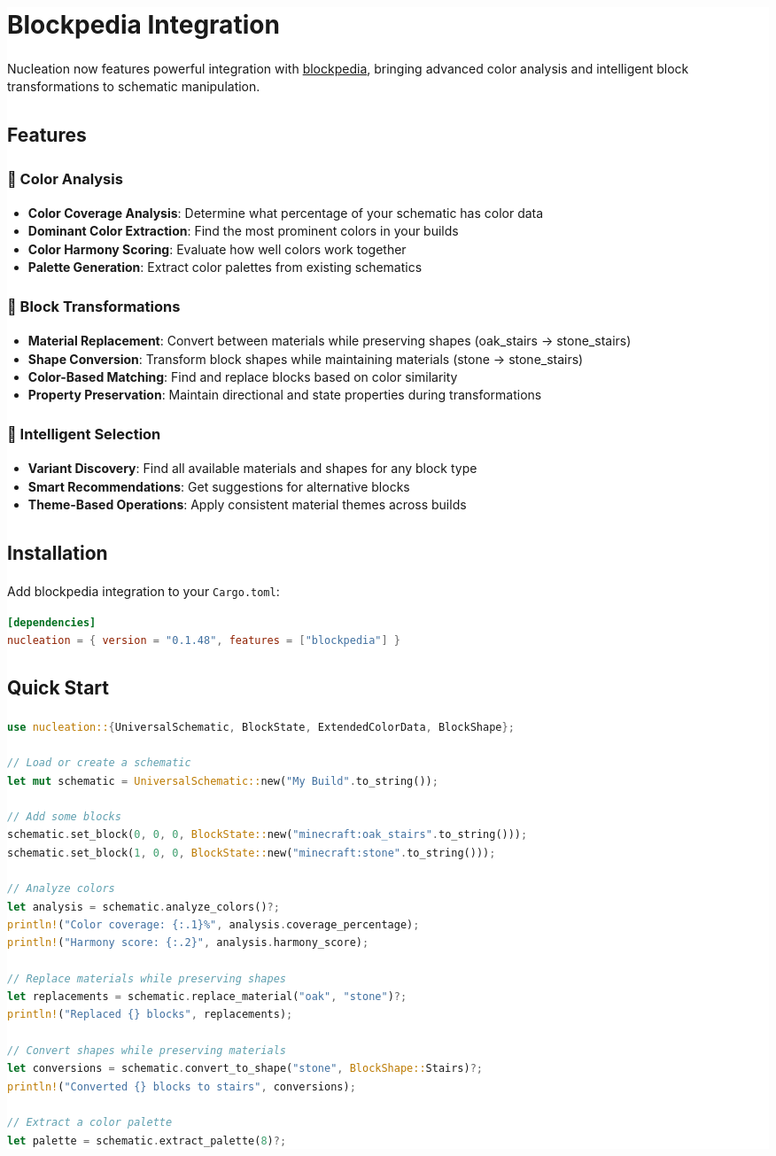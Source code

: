 # Blockpedia Integration

Nucleation now features powerful integration with [blockpedia](https://github.com/Nano112/blockpedia), bringing advanced color analysis and intelligent block transformations to schematic manipulation.

## Features

### 🎨 Color Analysis
- **Color Coverage Analysis**: Determine what percentage of your schematic has color data
- **Dominant Color Extraction**: Find the most prominent colors in your builds
- **Color Harmony Scoring**: Evaluate how well colors work together
- **Palette Generation**: Extract color palettes from existing schematics

### 🔄 Block Transformations
- **Material Replacement**: Convert between materials while preserving shapes (oak_stairs → stone_stairs)
- **Shape Conversion**: Transform block shapes while maintaining materials (stone → stone_stairs)
- **Color-Based Matching**: Find and replace blocks based on color similarity
- **Property Preservation**: Maintain directional and state properties during transformations

### 🎯 Intelligent Selection
- **Variant Discovery**: Find all available materials and shapes for any block type
- **Smart Recommendations**: Get suggestions for alternative blocks
- **Theme-Based Operations**: Apply consistent material themes across builds

## Installation

Add blockpedia integration to your `Cargo.toml`:

```toml
[dependencies]
nucleation = { version = "0.1.48", features = ["blockpedia"] }
```

## Quick Start

```rust
use nucleation::{UniversalSchematic, BlockState, ExtendedColorData, BlockShape};

// Load or create a schematic
let mut schematic = UniversalSchematic::new("My Build".to_string());

// Add some blocks
schematic.set_block(0, 0, 0, BlockState::new("minecraft:oak_stairs".to_string()));
schematic.set_block(1, 0, 0, BlockState::new("minecraft:stone".to_string()));

// Analyze colors
let analysis = schematic.analyze_colors()?;
println!("Color coverage: {:.1}%", analysis.coverage_percentage);
println!("Harmony score: {:.2}", analysis.harmony_score);

// Replace materials while preserving shapes
let replacements = schematic.replace_material("oak", "stone")?;
println!("Replaced {} blocks", replacements);

// Convert shapes while preserving materials
let conversions = schematic.convert_to_shape("stone", BlockShape::Stairs)?;
println!("Converted {} blocks to stairs", conversions);

// Extract a color palette
let palette = schematic.extract_palette(8)?;
```